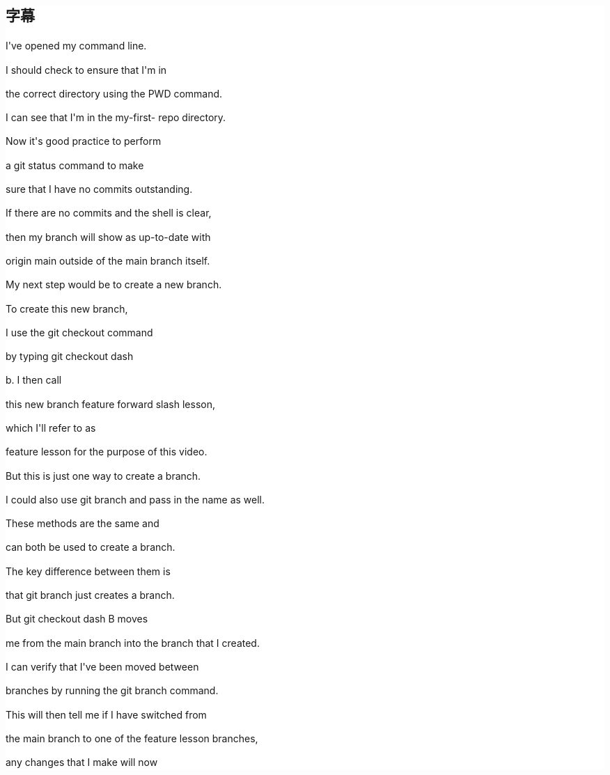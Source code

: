 ## 字幕

I've opened my command line. 

I should check to ensure that I'm in 

the correct directory using the PWD command. 

I can see that I'm in the my-first- repo directory. 

Now it's good practice to perform 

a git status command to make 

sure that I have no commits outstanding. 

If there are no commits and the shell is clear, 

then my branch will show as up-to-date with 

origin main outside of the main branch itself. 

My next step would be to create a new branch. 

To create this new branch, 

I use the git checkout command 

by typing git checkout dash 

b. I then call 

this new branch feature forward slash lesson, 

which I'll refer to as 

feature lesson for the purpose of this video. 

But this is just one way to create a branch. 

I could also use git branch and pass in the name as well. 

These methods are the same and 

can both be used to create a branch. 

The key difference between them is 

that git branch just creates a branch. 

But git checkout dash B moves 

me from the main branch into the branch that I created. 

I can verify that I've been moved between 

branches by running the git branch command. 

This will then tell me if I have switched from 

the main branch to one of the feature lesson branches, 

any changes that I make will now 
